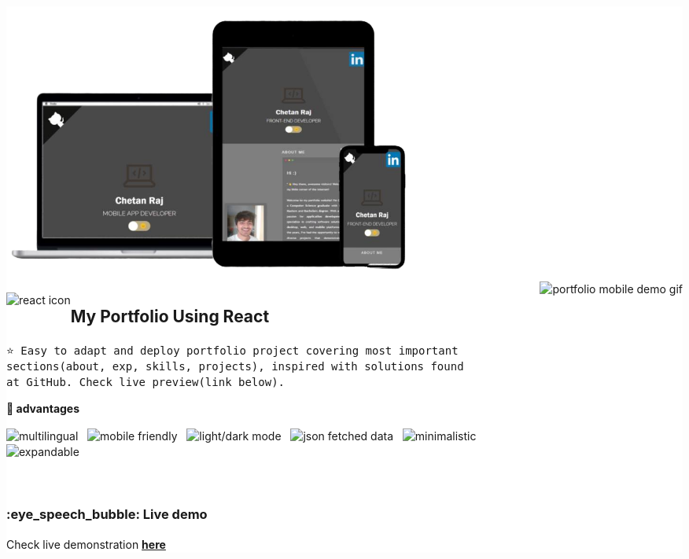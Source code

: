 <img width="60%" align="center" src="test.png" alt="portfolio template mockup" /> <br/>
<img height="350px" align="right" src="vid.gif" alt="portfolio mobile demo gif"/>

<img align="left" src="https://github.com/leungwensen/svg-icon/blob/master/dist/svg/logos/react.svg" height="50" alt="react icon"/>
<h2>My Portfolio Using React </h2>

<pre>
⭐ Easy to adapt and deploy portfolio project covering most important 
sections(about, exp, skills, projects), inspired with solutions found 
at GitHub. Check live preview(link below).
</pre>

<strong>:crown: advantages</strong>

<img src="https://img.shields.io/badge/-multilingual-blue" alt="multilingual"/> &nbsp; <img src="https://img.shields.io/badge/-mobile friendly-blue" alt="mobile friendly"/> &nbsp; <img src="https://img.shields.io/badge/-light/dark mode-blue" alt="light/dark mode"/> &nbsp; <img src="https://img.shields.io/badge/-json fetched data-blue" alt="json fetched data"/> &nbsp; <img src="https://img.shields.io/badge/-minimalistic-blue" alt="minimalistic"/> &nbsp; <img src="https://img.shields.io/badge/-expandable-blue" alt="expandable"/>

<br/>

<h3>:eye_speech_bubble: Live demo</h3>

Check live demonstration <a href="https://chetanraj0428-1998.github.io/Portfolio_FullStack/"><strong>here</strong></a>
